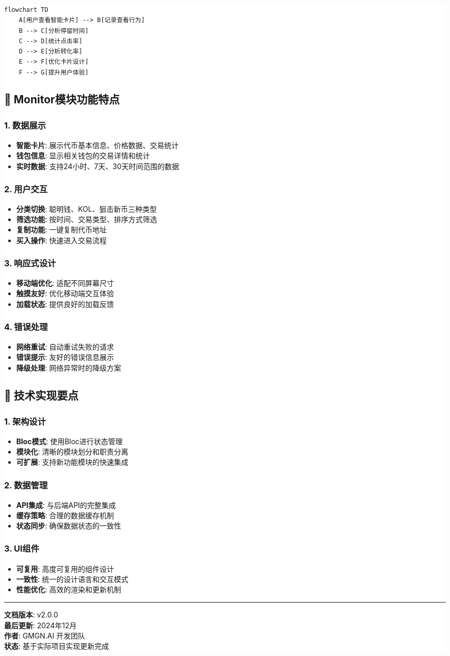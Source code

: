 ```mermaid
flowchart TD
    A[用户查看智能卡片] --> B[记录查看行为]
    B --> C[分析停留时间]
    C --> D[统计点击率]
    D --> E[分析转化率]
    E --> F[优化卡片设计]
    F --> G[提升用户体验]
```

## 🎯 Monitor模块功能特点

### 1. 数据展示
- **智能卡片**: 展示代币基本信息、价格数据、交易统计
- **钱包信息**: 显示相关钱包的交易详情和统计
- **实时数据**: 支持24小时、7天、30天时间范围的数据

### 2. 用户交互
- **分类切换**: 聪明钱、KOL、狙击新币三种类型
- **筛选功能**: 按时间、交易类型、排序方式筛选
- **复制功能**: 一键复制代币地址
- **买入操作**: 快速进入交易流程

### 3. 响应式设计
- **移动端优化**: 适配不同屏幕尺寸
- **触摸友好**: 优化移动端交互体验
- **加载状态**: 提供良好的加载反馈

### 4. 错误处理
- **网络重试**: 自动重试失败的请求
- **错误提示**: 友好的错误信息展示
- **降级处理**: 网络异常时的降级方案

## 📝 技术实现要点

### 1. 架构设计
- **Bloc模式**: 使用Bloc进行状态管理
- **模块化**: 清晰的模块划分和职责分离
- **可扩展**: 支持新功能模块的快速集成

### 2. 数据管理
- **API集成**: 与后端API的完整集成
- **缓存策略**: 合理的数据缓存机制
- **状态同步**: 确保数据状态的一致性

### 3. UI组件
- **可复用**: 高度可复用的组件设计
- **一致性**: 统一的设计语言和交互模式
- **性能优化**: 高效的渲染和更新机制

---

**文档版本**: v2.0.0  
**最后更新**: 2024年12月  
**作者**: GMGN.AI 开发团队  
**状态**: 基于实际项目实现更新完成 